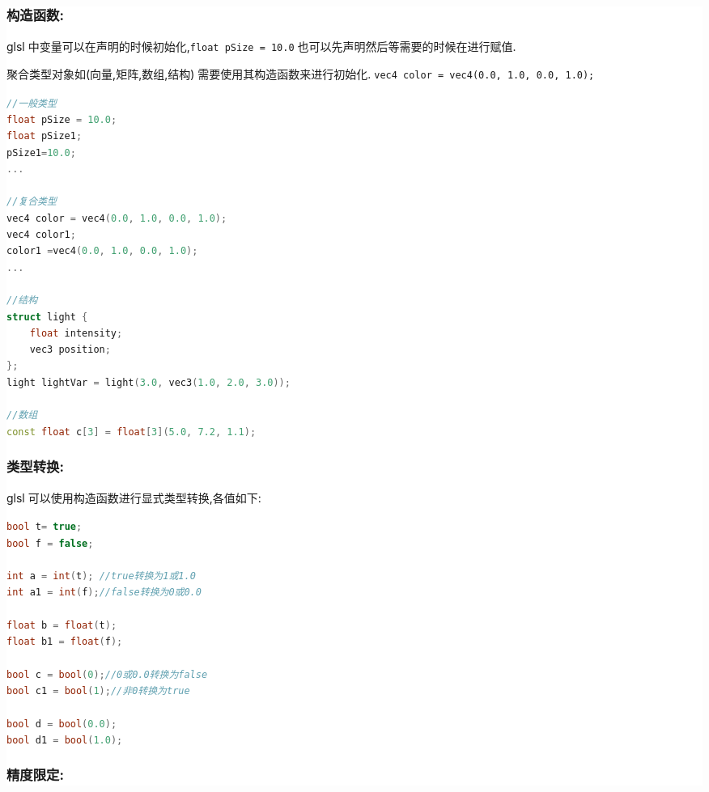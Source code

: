 ### 构造函数:

glsl 中变量可以在声明的时候初始化,`float pSize = 10.0` 也可以先声明然后等需要的时候在进行赋值.

聚合类型对象如(向量,矩阵,数组,结构) 需要使用其构造函数来进行初始化. `vec4 color = vec4(0.0, 1.0, 0.0, 1.0);`

```cpp
//一般类型
float pSize = 10.0;
float pSize1;
pSize1=10.0;
...

//复合类型
vec4 color = vec4(0.0, 1.0, 0.0, 1.0);
vec4 color1;
color1 =vec4(0.0, 1.0, 0.0, 1.0);
...

//结构
struct light {
    float intensity;
    vec3 position;
};
light lightVar = light(3.0, vec3(1.0, 2.0, 3.0));

//数组
const float c[3] = float[3](5.0, 7.2, 1.1);

```

### 类型转换:

glsl 可以使用构造函数进行显式类型转换,各值如下:

```cpp
bool t= true;
bool f = false;

int a = int(t); //true转换为1或1.0
int a1 = int(f);//false转换为0或0.0

float b = float(t);
float b1 = float(f);

bool c = bool(0);//0或0.0转换为false
bool c1 = bool(1);//非0转换为true

bool d = bool(0.0);
bool d1 = bool(1.0);

```

### 精度限定:
